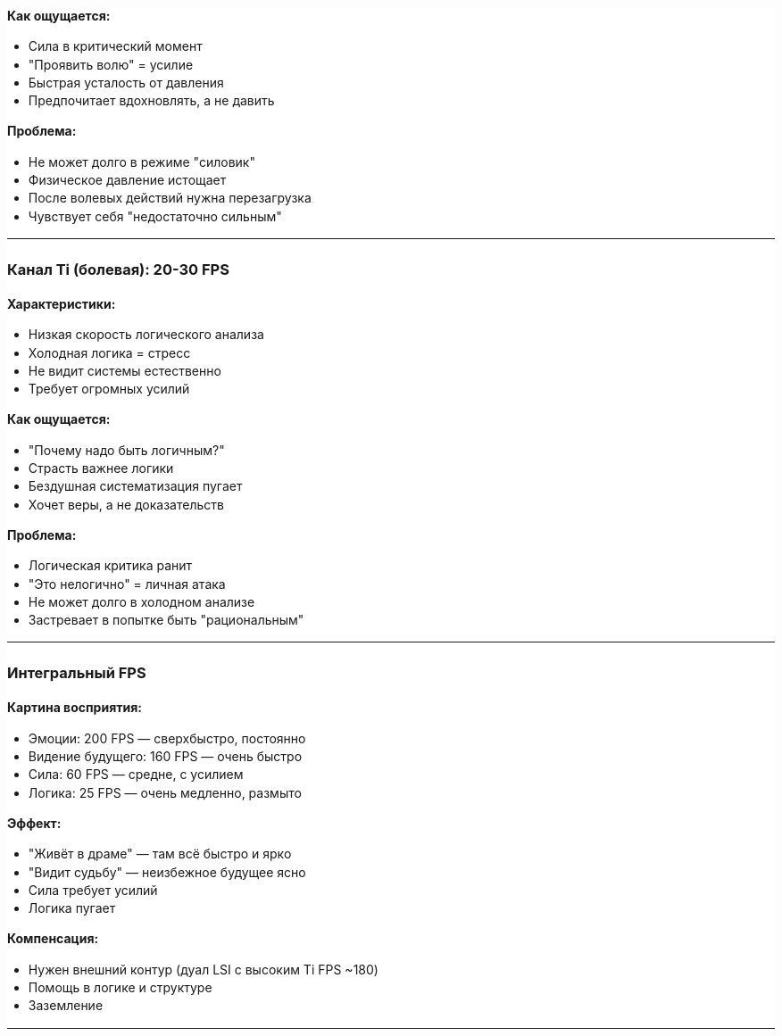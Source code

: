 **Как ощущается:**
- Сила в критический момент
- "Проявить волю" = усилие
- Быстрая усталость от давления
- Предпочитает вдохновлять, а не давить

**Проблема:**
- Не может долго в режиме "силовик"
- Физическое давление истощает
- После волевых действий нужна перезагрузка
- Чувствует себя "недостаточно сильным"

---

### Канал Ti (болевая): 20-30 FPS

**Характеристики:**
- Низкая скорость логического анализа
- Холодная логика = стресс
- Не видит системы естественно
- Требует огромных усилий

**Как ощущается:**
- "Почему надо быть логичным?"
- Страсть важнее логики
- Бездушная систематизация пугает
- Хочет веры, а не доказательств

**Проблема:**
- Логическая критика ранит
- "Это нелогично" = личная атака
- Не может долго в холодном анализе
- Застревает в попытке быть "рациональным"

---

### Интегральный FPS

**Картина восприятия:**
- Эмоции: 200 FPS — сверхбыстро, постоянно
- Видение будущего: 160 FPS — очень быстро
- Сила: 60 FPS — средне, с усилием
- Логика: 25 FPS — очень медленно, размыто

**Эффект:**
- "Живёт в драме" — там всё быстро и ярко
- "Видит судьбу" — неизбежное будущее ясно
- Сила требует усилий
- Логика пугает

**Компенсация:**
- Нужен внешний контур (дуал LSI с высоким Ti FPS ~180)
- Помощь в логике и структуре
- Заземление

---